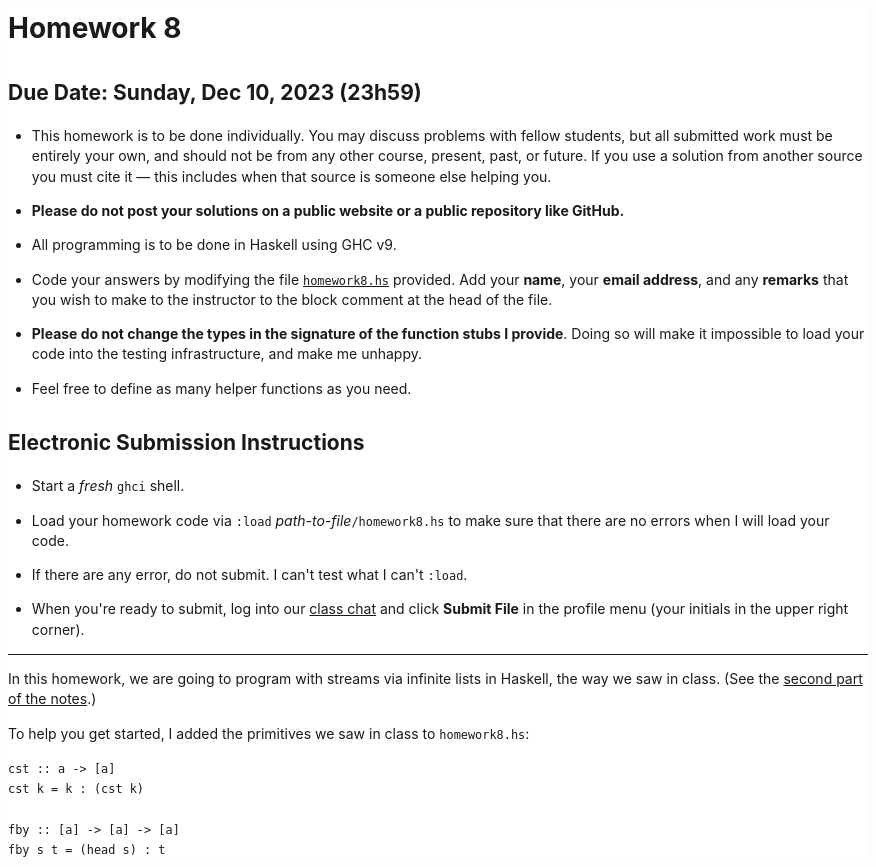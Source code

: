 <script>
  document.title = 'Homework 8 - FOCS FA23'
</script>

# Homework 8

## Due Date: Sunday, Dec 10, 2023 (23h59)

- This homework is to be done individually. You may discuss problems
with fellow students, but all submitted work must be entirely your
own, and should not be from any other course, present, past, or
future. If you use a solution from another source you must cite it
&mdash; this includes when that source is someone else helping
you.

- **Please do not post your solutions on a public website or a public repository like GitHub.**

- All programming is to be done in Haskell using GHC v9. 

- Code your answers by modifying the file [`homework8.hs`](homework8.hs) provided. Add your **name**, 
your **email address**, and any **remarks** that you wish to make to the instructor 
to the block comment at the head of the file.

- **Please do not change the types in the signature of the
function stubs I provide**. Doing so will make it
impossible to load your code into the testing infrastructure,
and make me unhappy.

- Feel free to define as many helper functions as you need.


## Electronic Submission Instructions

- Start a _fresh_  `ghci` shell.

- Load your homework code via `:load` *path-to-file*`/homework8.hs` to make sure that there are no errors when I will load your code.

- If there are any error, do not submit. I can't test what I can't `:load`.

- When you're ready to submit, log into our <a href="https://chat.rpucella.net">class chat</a>
and click <b>Submit File</b> in the profile menu (your initials in the upper right corner).

***

In this homework, we are going to program with streams via infinite lists in Haskell, the way we saw
in class. (See the [second part of the notes](../../streams.pdf).)

To help you get started, I added the primitives we saw in class to `homework8.hs`:

    cst :: a -> [a]
    cst k = k : (cst k)
    
    fby :: [a] -> [a] -> [a]
    fby s t = (head s) : t
    